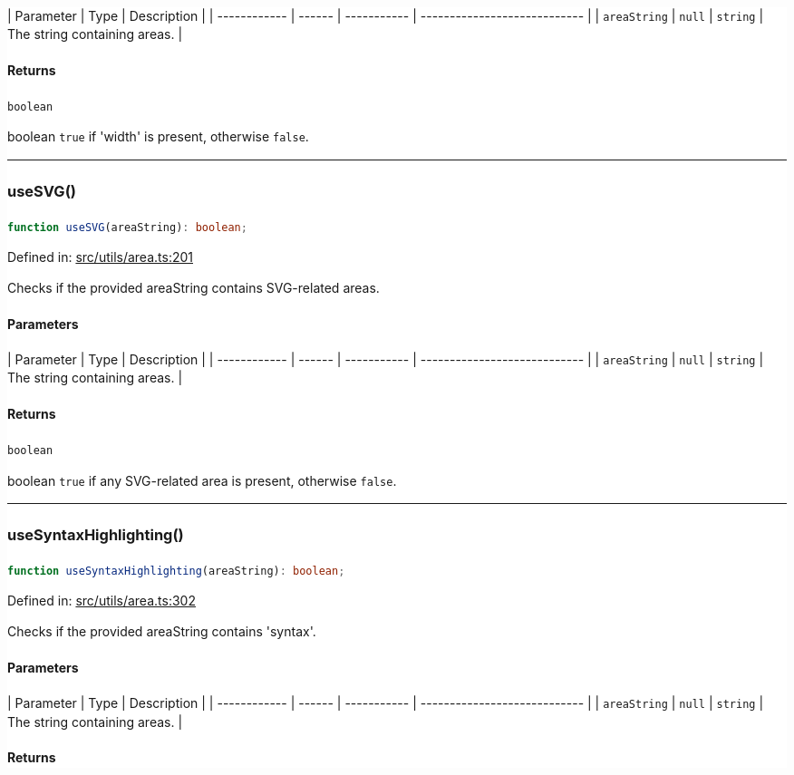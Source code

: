 | Parameter    | Type   | Description |
| ------------ | ------ | ----------- | ---------------------------- |
| `areaString` | `null` | `string`    | The string containing areas. |

#### Returns

`boolean`

boolean `true` if 'width' is present, otherwise `false`.

---

### useSVG()

```ts
function useSVG(areaString): boolean;
```

Defined in:
[src/utils/area.ts:201](https://github.com/phun-ky/speccer/blob/main/src/utils/area.ts#L201)

Checks if the provided areaString contains SVG-related areas.

#### Parameters

| Parameter    | Type   | Description |
| ------------ | ------ | ----------- | ---------------------------- |
| `areaString` | `null` | `string`    | The string containing areas. |

#### Returns

`boolean`

boolean `true` if any SVG-related area is present, otherwise `false`.

---

### useSyntaxHighlighting()

```ts
function useSyntaxHighlighting(areaString): boolean;
```

Defined in:
[src/utils/area.ts:302](https://github.com/phun-ky/speccer/blob/main/src/utils/area.ts#L302)

Checks if the provided areaString contains 'syntax'.

#### Parameters

| Parameter    | Type   | Description |
| ------------ | ------ | ----------- | ---------------------------- |
| `areaString` | `null` | `string`    | The string containing areas. |

#### Returns
